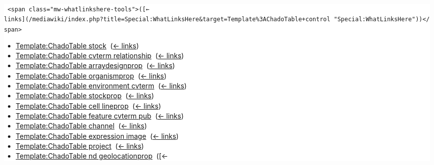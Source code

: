     ‎ <span class="mw-whatlinkshere-tools">([←
    links](/mediawiki/index.php?title=Special:WhatLinksHere&target=Template%3AChadoTable+control "Special:WhatLinksHere"))</span>
  - [Template:ChadoTable
    stock](/wiki/Template:ChadoTable_stock "Template:ChadoTable stock") ‎
    <span class="mw-whatlinkshere-tools">([←
    links](/mediawiki/index.php?title=Special:WhatLinksHere&target=Template%3AChadoTable+stock "Special:WhatLinksHere"))</span>
  - [Template:ChadoTable cvterm
    relationship](/wiki/Template:ChadoTable_cvterm_relationship "Template:ChadoTable cvterm relationship")
    ‎ <span class="mw-whatlinkshere-tools">([←
    links](/mediawiki/index.php?title=Special:WhatLinksHere&target=Template%3AChadoTable+cvterm+relationship "Special:WhatLinksHere"))</span>
  - [Template:ChadoTable
    arraydesignprop](/wiki/Template:ChadoTable_arraydesignprop "Template:ChadoTable arraydesignprop")
    ‎ <span class="mw-whatlinkshere-tools">([←
    links](/mediawiki/index.php?title=Special:WhatLinksHere&target=Template%3AChadoTable+arraydesignprop "Special:WhatLinksHere"))</span>
  - [Template:ChadoTable
    organismprop](/wiki/Template:ChadoTable_organismprop "Template:ChadoTable organismprop")
    ‎ <span class="mw-whatlinkshere-tools">([←
    links](/mediawiki/index.php?title=Special:WhatLinksHere&target=Template%3AChadoTable+organismprop "Special:WhatLinksHere"))</span>
  - [Template:ChadoTable environment
    cvterm](/wiki/Template:ChadoTable_environment_cvterm "Template:ChadoTable environment cvterm")
    ‎ <span class="mw-whatlinkshere-tools">([←
    links](/mediawiki/index.php?title=Special:WhatLinksHere&target=Template%3AChadoTable+environment+cvterm "Special:WhatLinksHere"))</span>
  - [Template:ChadoTable
    stockprop](/wiki/Template:ChadoTable_stockprop "Template:ChadoTable stockprop")
    ‎ <span class="mw-whatlinkshere-tools">([←
    links](/mediawiki/index.php?title=Special:WhatLinksHere&target=Template%3AChadoTable+stockprop "Special:WhatLinksHere"))</span>
  - [Template:ChadoTable cell
    lineprop](/wiki/Template:ChadoTable_cell_lineprop "Template:ChadoTable cell lineprop")
    ‎ <span class="mw-whatlinkshere-tools">([←
    links](/mediawiki/index.php?title=Special:WhatLinksHere&target=Template%3AChadoTable+cell+lineprop "Special:WhatLinksHere"))</span>
  - [Template:ChadoTable feature cvterm
    pub](/wiki/Template:ChadoTable_feature_cvterm_pub "Template:ChadoTable feature cvterm pub")
    ‎ <span class="mw-whatlinkshere-tools">([←
    links](/mediawiki/index.php?title=Special:WhatLinksHere&target=Template%3AChadoTable+feature+cvterm+pub "Special:WhatLinksHere"))</span>
  - [Template:ChadoTable
    channel](/wiki/Template:ChadoTable_channel "Template:ChadoTable channel")
    ‎ <span class="mw-whatlinkshere-tools">([←
    links](/mediawiki/index.php?title=Special:WhatLinksHere&target=Template%3AChadoTable+channel "Special:WhatLinksHere"))</span>
  - [Template:ChadoTable expression
    image](/wiki/Template:ChadoTable_expression_image "Template:ChadoTable expression image")
    ‎ <span class="mw-whatlinkshere-tools">([←
    links](/mediawiki/index.php?title=Special:WhatLinksHere&target=Template%3AChadoTable+expression+image "Special:WhatLinksHere"))</span>
  - [Template:ChadoTable
    project](/wiki/Template:ChadoTable_project "Template:ChadoTable project")
    ‎ <span class="mw-whatlinkshere-tools">([←
    links](/mediawiki/index.php?title=Special:WhatLinksHere&target=Template%3AChadoTable+project "Special:WhatLinksHere"))</span>
  - [Template:ChadoTable nd
    geolocationprop](/wiki/Template:ChadoTable_nd_geolocationprop "Template:ChadoTable nd geolocationprop")
    ‎ <span class="mw-whatlinkshere-tools">([←
